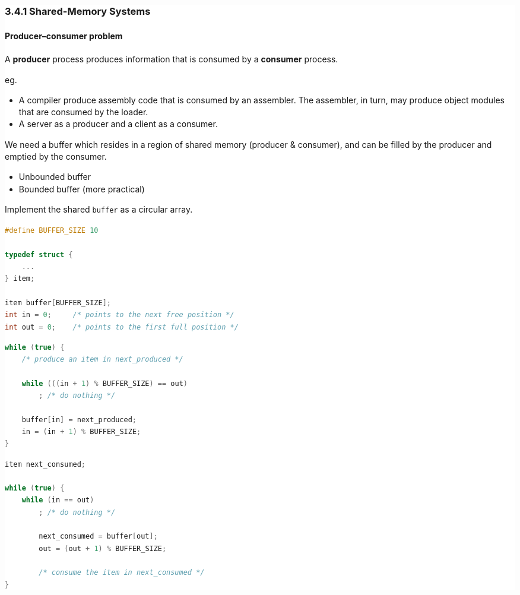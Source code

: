 ### 3.4.1 Shared-Memory Systems

#### Producer–consumer problem

A **producer** process produces information that is consumed by a **consumer** process.

eg.

- A compiler produce assembly code that is consumed by an assembler. The assembler, in turn, may produce object modules that are consumed by the loader.
- A server as a producer and a client as a consumer.

We need a buffer which resides in a region of shared memory (producer & consumer), and can be filled by the producer and emptied by the consumer.

- Unbounded buffer
- Bounded buffer (more practical)

Implement the shared `buffer` as a circular array.
```c
#define BUFFER_SIZE 10

typedef struct {
    ...
} item;

item buffer[BUFFER_SIZE];
int in = 0;     /* points to the next free position */
int out = 0;    /* points to the first full position */
```

```c
while (true) {
    /* produce an item in next_produced */

    while (((in + 1) % BUFFER_SIZE) == out)
        ; /* do nothing */

    buffer[in] = next_produced;
    in = (in + 1) % BUFFER_SIZE;
}
```

```c
item next_consumed;

while (true) {
    while (in == out)
        ; /* do nothing */
        
        next_consumed = buffer[out];
        out = (out + 1) % BUFFER_SIZE;

        /* consume the item in next_consumed */
}
```
